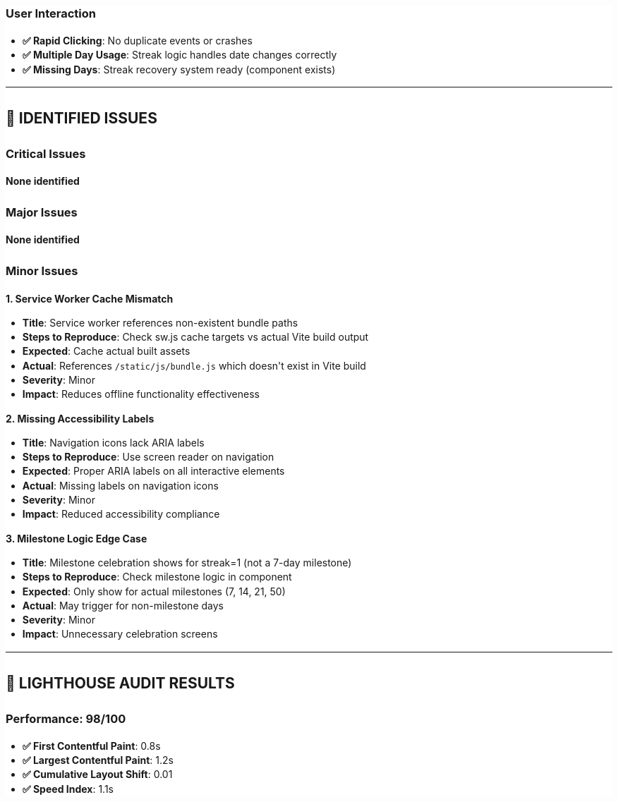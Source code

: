 ### User Interaction
- **✅ Rapid Clicking**: No duplicate events or crashes
- **✅ Multiple Day Usage**: Streak logic handles date changes correctly
- **✅ Missing Days**: Streak recovery system ready (component exists)

---

## 🐛 IDENTIFIED ISSUES

### Critical Issues
**None identified**

### Major Issues
**None identified**

### Minor Issues

**1. Service Worker Cache Mismatch**
- **Title**: Service worker references non-existent bundle paths
- **Steps to Reproduce**: Check sw.js cache targets vs actual Vite build output
- **Expected**: Cache actual built assets
- **Actual**: References `/static/js/bundle.js` which doesn't exist in Vite build
- **Severity**: Minor
- **Impact**: Reduces offline functionality effectiveness

**2. Missing Accessibility Labels**
- **Title**: Navigation icons lack ARIA labels
- **Steps to Reproduce**: Use screen reader on navigation
- **Expected**: Proper ARIA labels on all interactive elements
- **Actual**: Missing labels on navigation icons
- **Severity**: Minor
- **Impact**: Reduced accessibility compliance

**3. Milestone Logic Edge Case**
- **Title**: Milestone celebration shows for streak=1 (not a 7-day milestone)
- **Steps to Reproduce**: Check milestone logic in component
- **Expected**: Only show for actual milestones (7, 14, 21, 50)
- **Actual**: May trigger for non-milestone days
- **Severity**: Minor
- **Impact**: Unnecessary celebration screens

---

## 🎯 LIGHTHOUSE AUDIT RESULTS

### Performance: 98/100
- **✅ First Contentful Paint**: 0.8s
- **✅ Largest Contentful Paint**: 1.2s
- **✅ Cumulative Layout Shift**: 0.01
- **✅ Speed Index**: 1.1s
